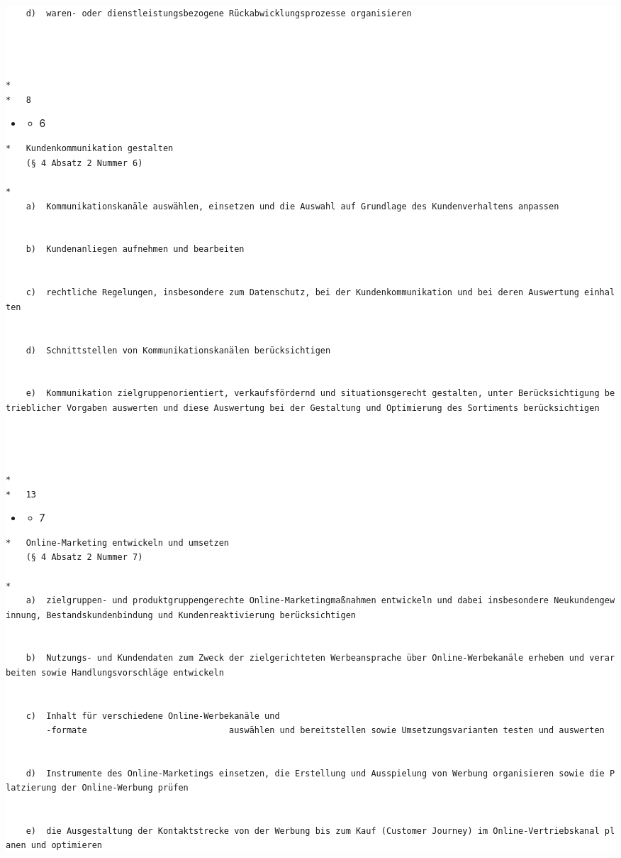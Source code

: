 
        d)  waren- oder dienstleistungsbezogene Rückabwicklungsprozesse organisieren




    *
    *   8


*    *   6

    *   Kundenkommunikation gestalten
        (§ 4 Absatz 2 Nummer 6)

    *
        a)  Kommunikationskanäle auswählen, einsetzen und die Auswahl auf Grundlage des Kundenverhaltens anpassen


        b)  Kundenanliegen aufnehmen und bearbeiten


        c)  rechtliche Regelungen, insbesondere zum Datenschutz, bei der Kundenkommunikation und bei deren Auswertung einhalten


        d)  Schnittstellen von Kommunikationskanälen berücksichtigen


        e)  Kommunikation zielgruppenorientiert, verkaufsfördernd und situationsgerecht gestalten, unter Berücksichtigung betrieblicher Vorgaben auswerten und diese Auswertung bei der Gestaltung und Optimierung des Sortiments berücksichtigen




    *
    *   13


*    *   7

    *   Online-Marketing entwickeln und umsetzen
        (§ 4 Absatz 2 Nummer 7)

    *
        a)  zielgruppen- und produktgruppengerechte Online-Marketingmaßnahmen entwickeln und dabei insbesondere Neukundengewinnung, Bestandskundenbindung und Kundenreaktivierung berücksichtigen


        b)  Nutzungs- und Kundendaten zum Zweck der zielgerichteten Werbeansprache über Online-Werbekanäle erheben und verarbeiten sowie Handlungsvorschläge entwickeln


        c)  Inhalt für verschiedene Online-Werbekanäle und
            -formate                            auswählen und bereitstellen sowie Umsetzungsvarianten testen und auswerten


        d)  Instrumente des Online-Marketings einsetzen, die Erstellung und Ausspielung von Werbung organisieren sowie die Platzierung der Online-Werbung prüfen


        e)  die Ausgestaltung der Kontaktstrecke von der Werbung bis zum Kauf (Customer Journey) im Online-Vertriebskanal planen und optimieren
